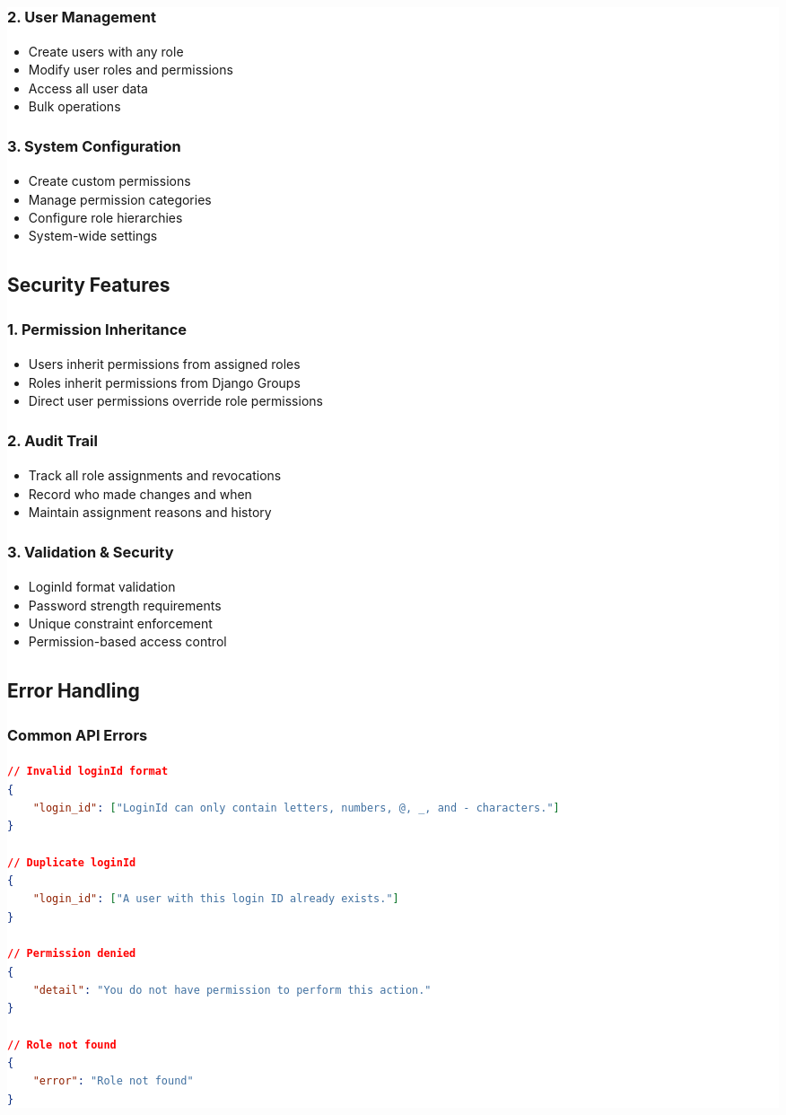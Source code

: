 ### 2. User Management
- Create users with any role
- Modify user roles and permissions
- Access all user data
- Bulk operations

### 3. System Configuration
- Create custom permissions
- Manage permission categories
- Configure role hierarchies
- System-wide settings

## Security Features

### 1. Permission Inheritance
- Users inherit permissions from assigned roles
- Roles inherit permissions from Django Groups
- Direct user permissions override role permissions

### 2. Audit Trail
- Track all role assignments and revocations
- Record who made changes and when
- Maintain assignment reasons and history

### 3. Validation & Security
- LoginId format validation
- Password strength requirements
- Unique constraint enforcement
- Permission-based access control

## Error Handling

### Common API Errors
```json
// Invalid loginId format
{
    "login_id": ["LoginId can only contain letters, numbers, @, _, and - characters."]
}

// Duplicate loginId
{
    "login_id": ["A user with this login ID already exists."]
}

// Permission denied
{
    "detail": "You do not have permission to perform this action."
}

// Role not found
{
    "error": "Role not found"
}
```
